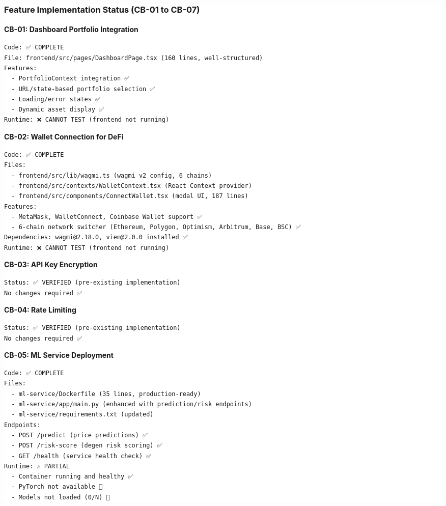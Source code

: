 ### Feature Implementation Status (CB-01 to CB-07)

**CB-01: Dashboard Portfolio Integration**
```
Code: ✅ COMPLETE
File: frontend/src/pages/DashboardPage.tsx (160 lines, well-structured)
Features:
  - PortfolioContext integration ✅
  - URL/state-based portfolio selection ✅
  - Loading/error states ✅
  - Dynamic asset display ✅
Runtime: ❌ CANNOT TEST (frontend not running)
```

**CB-02: Wallet Connection for DeFi**
```
Code: ✅ COMPLETE
Files:
  - frontend/src/lib/wagmi.ts (wagmi v2 config, 6 chains)
  - frontend/src/contexts/WalletContext.tsx (React Context provider)
  - frontend/src/components/ConnectWallet.tsx (modal UI, 187 lines)
Features:
  - MetaMask, WalletConnect, Coinbase Wallet support ✅
  - 6-chain network switcher (Ethereum, Polygon, Optimism, Arbitrum, Base, BSC) ✅
Dependencies: wagmi@2.18.0, viem@2.0.0 installed ✅
Runtime: ❌ CANNOT TEST (frontend not running)
```

**CB-03: API Key Encryption**
```
Status: ✅ VERIFIED (pre-existing implementation)
No changes required ✅
```

**CB-04: Rate Limiting**
```
Status: ✅ VERIFIED (pre-existing implementation)
No changes required ✅
```

**CB-05: ML Service Deployment**
```
Code: ✅ COMPLETE
Files:
  - ml-service/Dockerfile (35 lines, production-ready)
  - ml-service/app/main.py (enhanced with prediction/risk endpoints)
  - ml-service/requirements.txt (updated)
Endpoints:
  - POST /predict (price predictions) ✅
  - POST /risk-score (degen risk scoring) ✅
  - GET /health (service health check) ✅
Runtime: ⚠️ PARTIAL
  - Container running and healthy ✅
  - PyTorch not available 🔴
  - Models not loaded (0/N) 🔴
```
